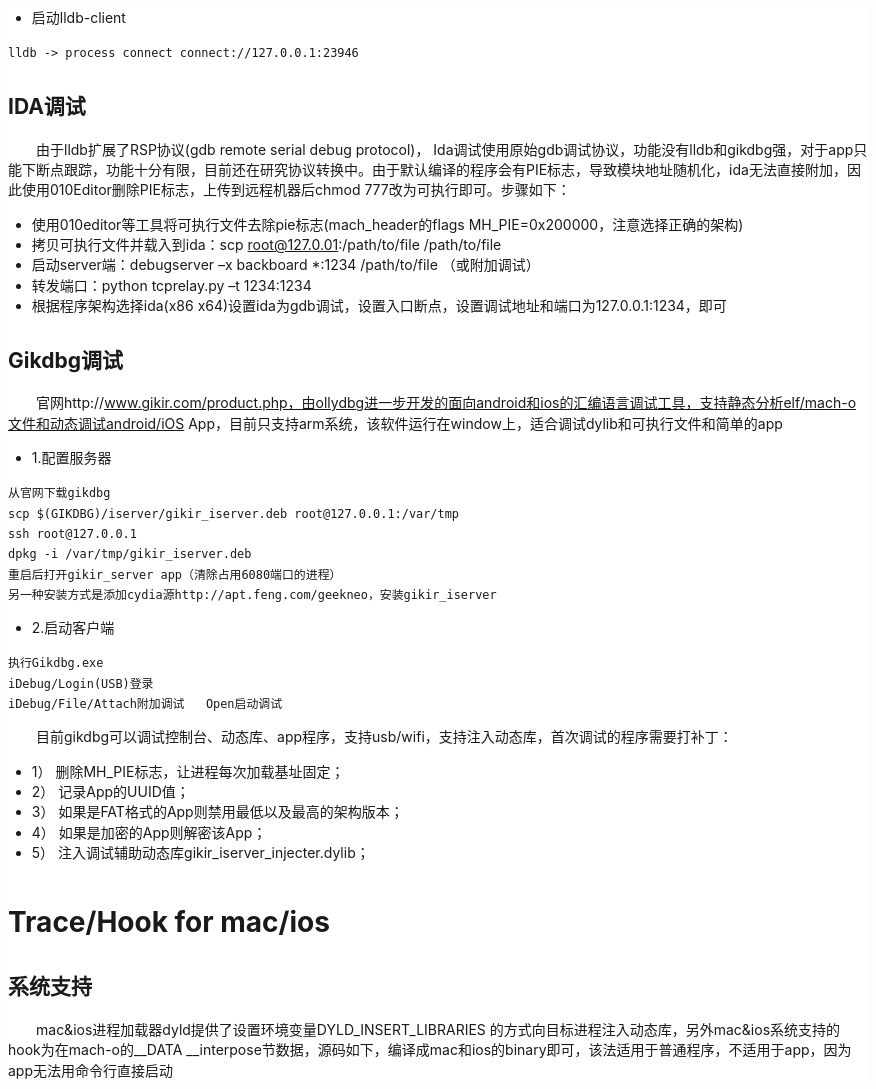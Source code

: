 * 启动lldb-client
```
lldb -> process connect connect://127.0.0.1:23946
```

## IDA调试

&emsp;&emsp;由于lldb扩展了RSP协议(gdb remote serial debug protocol)， Ida调试使用原始gdb调试协议，功能没有lldb和gikdbg强，对于app只能下断点跟踪，功能十分有限，目前还在研究协议转换中。由于默认编译的程序会有PIE标志，导致模块地址随机化，ida无法直接附加，因此使用010Editor删除PIE标志，上传到远程机器后chmod 777改为可执行即可。步骤如下：
* 使用010editor等工具将可执行文件去除pie标志(mach_header的flags MH_PIE=0x200000，注意选择正确的架构)
* 拷贝可执行文件并载入到ida：scp root@127.0.01:/path/to/file /path/to/file
* 启动server端：debugserver –x backboard *:1234 /path/to/file    （或附加调试）
* 转发端口：python tcprelay.py –t 1234:1234
* 根据程序架构选择ida(x86 x64)设置ida为gdb调试，设置入口断点，设置调试地址和端口为127.0.0.1:1234，即可


## Gikdbg调试

&emsp;&emsp;官网http://www.gikir.com/product.php，由ollydbg进一步开发的面向android和ios的汇编语言调试工具，支持静态分析elf/mach-o文件和动态调试android/iOS App，目前只支持arm系统，该软件运行在window上，适合调试dylib和可执行文件和简单的app 

* 1.配置服务器
```
从官网下载gikdbg
scp $(GIKDBG)/iserver/gikir_iserver.deb root@127.0.0.1:/var/tmp
ssh root@127.0.0.1
dpkg -i /var/tmp/gikir_iserver.deb
重启后打开gikir_server app（清除占用6080端口的进程）
另一种安装方式是添加cydia源http://apt.feng.com/geekneo，安装gikir_iserver
```

* 2.启动客户端
```
执行Gikdbg.exe
iDebug/Login(USB)登录
iDebug/File/Attach附加调试   Open启动调试
```

&emsp;&emsp;目前gikdbg可以调试控制台、动态库、app程序，支持usb/wifi，支持注入动态库，首次调试的程序需要打补丁：
* 1） 删除MH_PIE标志，让进程每次加载基址固定；
* 2） 记录App的UUID值；
* 3） 如果是FAT格式的App则禁用最低以及最高的架构版本；
* 4） 如果是加密的App则解密该App；
* 5） 注入调试辅助动态库gikir_iserver_injecter.dylib；

# Trace/Hook for mac/ios

## 系统支持

&emsp;&emsp;mac&ios进程加载器dyld提供了设置环境变量DYLD_INSERT_LIBRARIES 的方式向目标进程注入动态库，另外mac&ios系统支持的hook为在mach-o的__DATA __interpose节数据，源码如下，编译成mac和ios的binary即可，该法适用于普通程序，不适用于app，因为app无法用命令行直接启动
